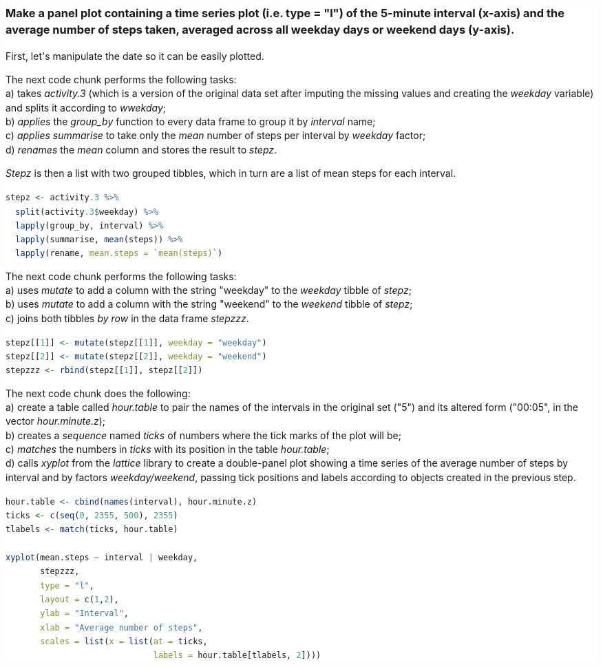### Make a panel plot containing a time series plot (i.e. type = "l") of the 5-minute interval (x-axis) and the average number of steps taken, averaged across all weekday days or weekend days (y-axis).

First, let's manipulate the date so it can be easily plotted.

The next code chunk performs the following tasks:  
a) takes *activity.3* (which is a version of the original data set after imputing the missing values and creating the *weekday* variable) and splits it according to *wwekday*;  
b) *applies* the *group_by* function to every data frame to group it by *interval* name;  
c) *applies* *summarise* to take only the *mean* number of steps per interval by *weekday* factor;  
d) *renames* the *mean* column and stores the result to *stepz*.

*Stepz* is then a list with two grouped tibbles, which in turn are a list of mean steps for each interval.


```r
stepz <- activity.3 %>%
  split(activity.3$weekday) %>%
  lapply(group_by, interval) %>%
  lapply(summarise, mean(steps)) %>%
  lapply(rename, mean.steps = `mean(steps)`)
```

The next code chunk performs the following tasks:  
a) uses *mutate* to add a column with the string "weekday" to the *weekday* tibble of *stepz*;  
b) uses *mutate* to add a column with the string "weekend" to the *weekend* tibble of *stepz*;  
c) joins both tibbles *by row* in the data frame *stepzzz*.


```r
stepz[[1]] <- mutate(stepz[[1]], weekday = "weekday")
stepz[[2]] <- mutate(stepz[[2]], weekday = "weekend")
stepzzz <- rbind(stepz[[1]], stepz[[2]])
```

The next code chunk does the following:  
a) create a table called *hour.table* to pair the names of the intervals in the original set ("5") and its altered form ("00:05", in the vector *hour.minute.z*);  
b) creates a *sequence* named *ticks* of numbers where the tick marks of the plot will be;  
c) *matches* the numbers in *ticks* with its position in the table *hour.table*;  
d) calls *xyplot* from the *lattice* library to create a double-panel plot showing a time series of the average number of steps by interval and by factors *weekday/weekend*, passing tick positions and labels according to objects created in the previous step.


```r
hour.table <- cbind(names(interval), hour.minute.z)
ticks <- c(seq(0, 2355, 500), 2355)
tlabels <- match(ticks, hour.table)

xyplot(mean.steps ~ interval | weekday,
       stepzzz,
       type = "l",
       layout = c(1,2),
       ylab = "Interval",
       xlab = "Average number of steps",
       scales = list(x = list(at = ticks,
                              labels = hour.table[tlabels, 2])))
```
